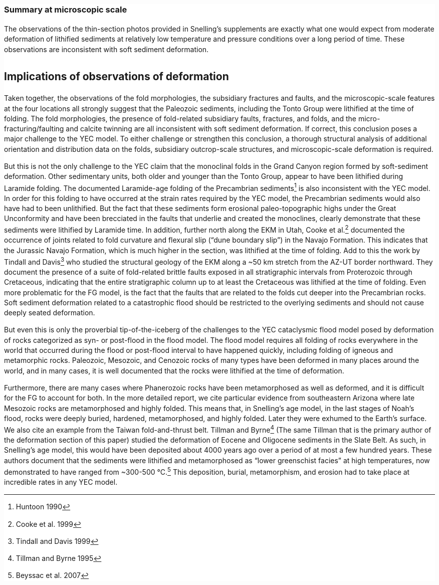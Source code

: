 ### Summary at microscopic scale

The observations of the thin-section photos provided in Snelling’s supplements are exactly what one would expect from moderate deformation of lithified sediments at relatively low temperature and pressure conditions over a long period of time. These observations are inconsistent with soft sediment deformation.

## Implications of observations of deformation

Taken together, the observations of the fold morphologies, the subsidiary fractures and faults, and the microscopic-scale features at the four locations all strongly suggest that the Paleozoic sediments, including the Tonto Group were lithified at the time of folding. The fold morphologies, the presence of fold-related subsidiary faults, fractures, and folds, and the micro-fracturing/faulting and calcite twinning are all inconsistent with soft sediment deformation. If correct, this conclusion poses a major challenge to the YEC model. To either challenge or strengthen this conclusion, a thorough structural analysis of additional orientation and distribution data on the folds, subsidiary outcrop-scale structures, and microscopic-scale deformation is required.

But this is not the only challenge to the YEC claim that the monoclinal folds in the Grand Canyon region formed by soft-sediment deformation. Other sedimentary units, both older and younger than the Tonto Group, appear to have been lithified during Laramide folding. The documented Laramide-age folding of the Precambrian sediments[^28] is also inconsistent with the YEC model. In order for this folding to have occurred at the strain rates required by the YEC model, the Precambrian sediments would also have had to been unlithified. But the fact that these sediments form erosional paleo-topographic highs under the Great Unconformity and have been brecciated in the faults that underlie and created the monoclines, clearly demonstrate that these sediments were lithified by Laramide time. In addition, further north along the EKM in Utah, Cooke et al.[^29] documented the occurrence of joints related to fold curvature and flexural slip (“dune boundary slip”) in the Navajo Formation. This indicates that the Jurassic Navajo Formation, which is much higher in the section, was lithified at the time of folding. Add to this the work by Tindall and Davis[^30] who studied the structural geology of the EKM along a ~50 km stretch from the AZ-UT border northward. They document the presence of a suite of fold-related brittle faults exposed in all stratigraphic intervals from Proterozoic through Cretaceous, indicating that the entire stratigraphic column up to at least the Cretaceous was lithified at the time of folding. Even more problematic for the FG model, is the fact that the faults that are related to the folds cut deeper into the Precambrian rocks. Soft sediment deformation related to a catastrophic flood should be restricted to the overlying sediments and should not cause deeply seated deformation.

[^28]: Huntoon 1990

[^29]: Cooke et al. 1999

[^30]: Tindall and Davis 1999

But even this is only the proverbial tip-of-the-iceberg of the challenges to the YEC cataclysmic flood model posed by deformation of rocks categorized as syn- or post-flood in the flood model. The flood model requires all folding of rocks everywhere in the world that occurred during the flood or post-flood interval to have happened quickly, including folding of igneous and metamorphic rocks. Paleozoic, Mesozoic, and Cenozoic rocks of many types have been deformed in many places around the world, and in many cases, it is well documented that the rocks were lithified at the time of deformation.

Furthermore, there are many cases where Phanerozoic rocks have been metamorphosed as well as deformed, and it is difficult for the FG to account for both. In the more detailed report, we cite particular evidence from southeastern Arizona where late Mesozoic rocks are metamorphosed and highly folded. This means that, in Snelling’s age model, in the last stages of Noah’s flood, rocks were deeply buried, hardened, metamorphosed, and highly folded. Later they were exhumed to the Earth’s surface. We also cite an example from the Taiwan fold-and-thrust belt. Tillman and Byrne[^31] (The same Tillman that is the primary author of the deformation section of this paper) studied the deformation of Eocene and Oligocene sediments in the Slate Belt. As such, in Snelling’s age model, this would have been deposited about 4000 years ago over a period of at most a few hundred years. These authors document that the sediments were lithified and metamorphosed as “lower greenschist facies” at high temperatures, now demonstrated to have ranged from ~300-500 °C.[^32] This deposition, burial, metamorphism, and erosion had to take place at incredible rates in any YEC model.


[^1]: Snelling 2009a; 2009b
[^2]: Snelling, Andrew A., n.d.
[^3]: Snelling 2021b; 2021a; 2022
[^4]: Fossen 2010, 209
[^5]: Fossen 2010, 204-5
[^6]: Notice that the Tapeats is referred to as a sandstone, as opposed to a quartzite. Other units in the Cambrian are more extensively cemented and referred to as quartzite, though they are not necessarily metamorphosed.
[^7]: Snelling 2023, Abstract
[^8]: e.g., Ze’ev Reches and Matthews 1978; Ze’ev Reches and Johnson 1978; Huntoon 1990; Cooke et al. 1999; Tindall and Davis 1999; Tindall, Sarah E. 2000; Orofino, James Cory 2005; C. Hill 2016; Karlstrom and Timmons 2012; Tapp, Bryan and Wolgemuth, Ken 2016
[^9]: Tindall 2000
[^10]: Reches 1978
[^11]: Billingsley et al. 2019
[^12]: Snelling 2009a; 2009b; 2012; 2021b; 2021b; 2023
[^13]: Snelling 2021a; Snelling, Andrew A. 2021a
[^14]: Snelling 2022; Snelling, Andrew A. 2022
[^15]: Ze’ev Reches and Matthews 1978
[^16]: The Palisades fault zone is a 5-60 m wide zone consisting of breccia (a rock consisting of large angular broken fragments), leached sandstone, and chemically altered basalt and sandstone. The presence of breccia in the fault zone indicates that the faulted sediments were lithified during faulting, at least in Laramide time, if not also in the Precambrian. Orofino (2005) used modeling to simulate the type of deformation and also documented the chemical alteration of the rocks in the fault zones by fluids, including the precipitation of new (i.e., non-sedimentary) minerals.
[^17]: Reches and Matthews 1978
[^18]: Tapp and Wolgemuth 2016
[^19]: Tapp, Bryan and Wolgemuth, Ken 2016, 125
[^20]: Snelling, Andrew A. 2021b; Snelling 2023
[^21]: Snelling 2023
[^22]: Tapp and Wolgemuth 2016
[^23]: Turner and Weiss 1963
[^24]: Reches and Matthews 1978
[^25]: Reches and Matthews 1978
[^26]: Snelling 2023
[^27]: A concretion is a hardened body that formed in a sedimentary rock when mineral cement concentrated in a local area. They are often round or ovoid, though many shapes are formed. In many cases, they weather out of softer, less cemented rocks at the surface.
[^31]: Tillman and Byrne 1995
[^32]: Beyssac et al. 2007
[^33]: Uphoff, 1997; Irwin, et al., 1971
[^34]: Emslie and Coats 2013
[^35]: Snelling 2009a, 598
[^36]: Boggs, Sam Jr 2009
[^37]: Walderhaug 1994
[^38]: Heitmann et al. 2021; C. A. Hill and Ranney 2008; Karlstrom et al. 2022; Roberts et al. 2012